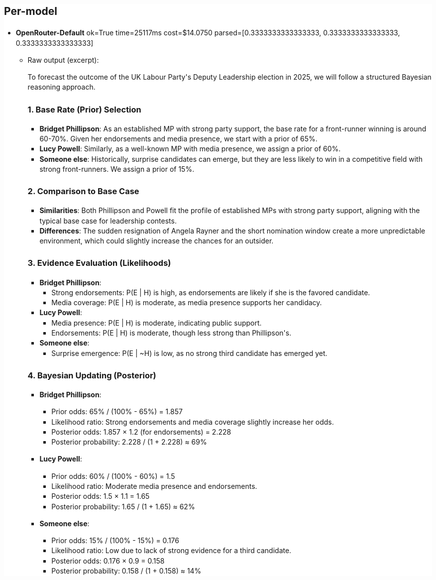 ## Per-model

- **OpenRouter-Default** ok=True time=25117ms cost=$14.0750 parsed=[0.3333333333333333, 0.3333333333333333, 0.3333333333333333]

  - Raw output (excerpt):

    To forecast the outcome of the UK Labour Party's Deputy Leadership election in 2025, we will follow a structured Bayesian reasoning approach.
    
    ### 1. Base Rate (Prior) Selection
    
    - **Bridget Phillipson**: As an established MP with strong party support, the base rate for a front-runner winning is around 60-70%. Given her endorsements and media presence, we start with a prior of 65%.
    - **Lucy Powell**: Similarly, as a well-known MP with media presence, we assign a prior of 60%.
    - **Someone else**: Historically, surprise candidates can emerge, but they are less likely to win in a competitive field with strong front-runners. We assign a prior of 15%.
    
    ### 2. Comparison to Base Case
    
    - **Similarities**: Both Phillipson and Powell fit the profile of established MPs with strong party support, aligning with the typical base case for leadership contests.
    - **Differences**: The sudden resignation of Angela Rayner and the short nomination window create a more unpredictable environment, which could slightly increase the chances for an outsider.
    
    ### 3. Evidence Evaluation (Likelihoods)
    
    - **Bridget Phillipson**:
      - Strong endorsements: P(E | H) is high, as endorsements are likely if she is the favored candidate.
      - Media coverage: P(E | H) is moderate, as media presence supports her candidacy.
    - **Lucy Powell**:
      - Media presence: P(E | H) is moderate, indicating public support.
      - Endorsements: P(E | H) is moderate, though less strong than Phillipson's.
    - **Someone else**:
      - Surprise emergence: P(E | ~H) is low, as no strong third candidate has emerged yet.
    
    ### 4. Bayesian Updating (Posterior)
    
    - **Bridget Phillipson**:
      - Prior odds: 65% / (100% - 65%) = 1.857
      - Likelihood ratio: Strong endorsements and media coverage slightly increase her odds.
      - Posterior odds: 1.857 × 1.2 (for endorsements) = 2.228
      - Posterior probability: 2.228 / (1 + 2.228) ≈ 69%
      
    - **Lucy Powell**:
      - Prior odds: 60% / (100% - 60%) = 1.5
      - Likelihood ratio: Moderate media presence and endorsements.
      - Posterior odds: 1.5 × 1.1 = 1.65
      - Posterior probability: 1.65 / (1 + 1.65) ≈ 62%
    
    - **Someone else**:
      - Prior odds: 15% / (100% - 15%) = 0.176
      - Likelihood ratio: Low due to lack of strong evidence for a third candidate.
      - Posterior odds: 0.176 × 0.9 = 0.158
      - Posterior probability: 0.158 / (1 + 0.158) ≈ 14%
    